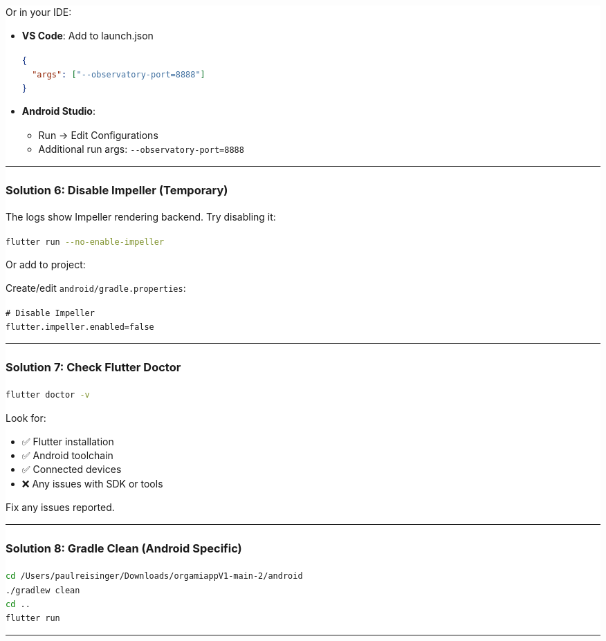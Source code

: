 Or in your IDE:
- **VS Code**: Add to launch.json
  ```json
  {
    "args": ["--observatory-port=8888"]
  }
  ```

- **Android Studio**: 
  - Run → Edit Configurations
  - Additional run args: `--observatory-port=8888`

---

### Solution 6: Disable Impeller (Temporary)

The logs show Impeller rendering backend. Try disabling it:

```bash
flutter run --no-enable-impeller
```

Or add to project:

Create/edit `android/gradle.properties`:
```properties
# Disable Impeller
flutter.impeller.enabled=false
```

---

### Solution 7: Check Flutter Doctor

```bash
flutter doctor -v
```

Look for:
- ✅ Flutter installation
- ✅ Android toolchain
- ✅ Connected devices
- ❌ Any issues with SDK or tools

Fix any issues reported.

---

### Solution 8: Gradle Clean (Android Specific)

```bash
cd /Users/paulreisinger/Downloads/orgamiappV1-main-2/android
./gradlew clean
cd ..
flutter run
```

---
